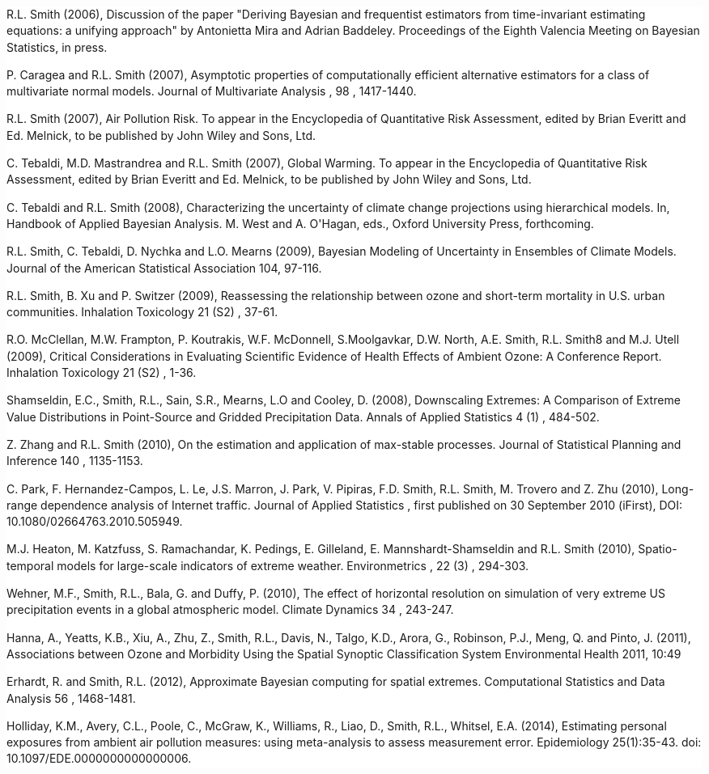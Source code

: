 R.L. Smith (2006), Discussion of the paper "Deriving Bayesian and frequentist estimators from time-invariant estimating equations: a unifying approach" by Antonietta Mira and Adrian Baddeley. Proceedings of the Eighth Valencia Meeting on Bayesian Statistics, in press.

P. Caragea and R.L. Smith (2007), Asymptotic properties of computationally efficient alternative estimators for a class of multivariate normal models. Journal of Multivariate Analysis , 98 , 1417-1440.

R.L. Smith (2007), Air Pollution Risk. To appear in the Encyclopedia of Quantitative Risk Assessment, edited by Brian Everitt and Ed. Melnick, to be published by John Wiley and Sons, Ltd.

C. Tebaldi, M.D. Mastrandrea and R.L. Smith (2007), Global Warming. To appear in the Encyclopedia of Quantitative Risk Assessment, edited by Brian Everitt and Ed. Melnick, to be published by John Wiley and Sons, Ltd.

C. Tebaldi and R.L. Smith (2008), Characterizing the uncertainty of climate change projections using hierarchical models. In, Handbook of Applied Bayesian Analysis. M. West and A. O'Hagan, eds., Oxford University Press, forthcoming.

R.L. Smith, C. Tebaldi, D. Nychka and L.O. Mearns (2009), Bayesian Modeling of Uncertainty in Ensembles of Climate Models. Journal of the American Statistical Association 104, 97-116.

R.L. Smith, B. Xu and P. Switzer (2009), Reassessing the relationship between ozone and short-term mortality in U.S. urban communities. Inhalation Toxicology 21 (S2) , 37-61.

R.O. McClellan, M.W. Frampton, P. Koutrakis, W.F. McDonnell, S.Moolgavkar, D.W. North, A.E. Smith, R.L. Smith8 and M.J. Utell (2009), Critical Considerations in Evaluating Scientific Evidence of Health Effects of Ambient Ozone: A Conference Report. Inhalation Toxicology 21 (S2) , 1-36.

Shamseldin, E.C., Smith, R.L., Sain, S.R., Mearns, L.O and Cooley, D. (2008), Downscaling Extremes: A Comparison of Extreme Value Distributions in Point-Source and Gridded Precipitation Data. Annals of Applied Statistics 4 (1) , 484-502.

Z. Zhang and R.L. Smith (2010), On the estimation and application of max-stable processes. Journal of Statistical Planning and Inference 140 , 1135-1153.

C. Park, F. Hernandez-Campos, L. Le, J.S. Marron, J. Park, V. Pipiras, F.D. Smith, R.L. Smith, M. Trovero and Z. Zhu (2010), Long-range dependence analysis of Internet traffic. Journal of Applied Statistics , first published on 30 September 2010 (iFirst), DOI: 10.1080/02664763.2010.505949.

M.J. Heaton, M. Katzfuss, S. Ramachandar, K. Pedings, E. Gilleland, E. Mannshardt-Shamseldin and R.L. Smith (2010), Spatio-temporal models for large-scale indicators of extreme weather. Environmetrics , 22 (3) , 294-303.

Wehner, M.F., Smith, R.L., Bala, G. and Duffy, P. (2010), The effect of horizontal resolution on simulation of very extreme US precipitation events in a global atmospheric model. Climate Dynamics 34 , 243-247.

Hanna, A., Yeatts, K.B., Xiu, A., Zhu, Z., Smith, R.L., Davis, N., Talgo, K.D., Arora, G., Robinson, P.J., Meng, Q. and Pinto, J. (2011), Associations between Ozone and Morbidity Using the Spatial Synoptic Classification System Environmental Health 2011, 10:49

Erhardt, R. and Smith, R.L. (2012), Approximate Bayesian computing for spatial extremes. Computational Statistics and Data Analysis 56 , 1468-1481.

Holliday, K.M., Avery, C.L., Poole, C., McGraw, K., Williams, R., Liao, D., Smith, R.L., Whitsel, E.A. (2014), Estimating personal exposures from ambient air pollution measures: using meta-analysis to assess measurement error. Epidemiology 25(1):35-43. doi: 10.1097/EDE.0000000000000006.
